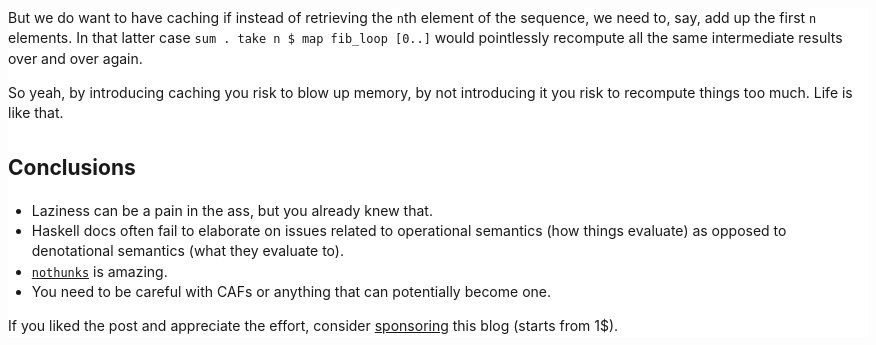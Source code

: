 But we do want to have caching if instead of retrieving the `n`th element of the sequence, we need to, say, add up the first `n` elements. In that latter case `sum . take n $ map fib_loop [0..]` would pointlessly recompute all the same intermediate results over and over again.

So yeah, by introducing caching you risk to blow up memory, by not introducing it you risk to recompute things too much. Life is like that.

## Conclusions

- Laziness can be a pain in the ass, but you already knew that.
- Haskell docs often fail to elaborate on issues related to operational semantics (how things evaluate) as opposed to denotational semantics (what they evaluate to).
- [`nothunks`](https://hackage.haskell.org/package/nothunks) is amazing.
- You need to be careful with CAFs or anything that can potentially become one.

If you liked the post and appreciate the effort, consider [sponsoring](https://github.com/sponsors/effectfully-ou) this blog (starts from 1$).
